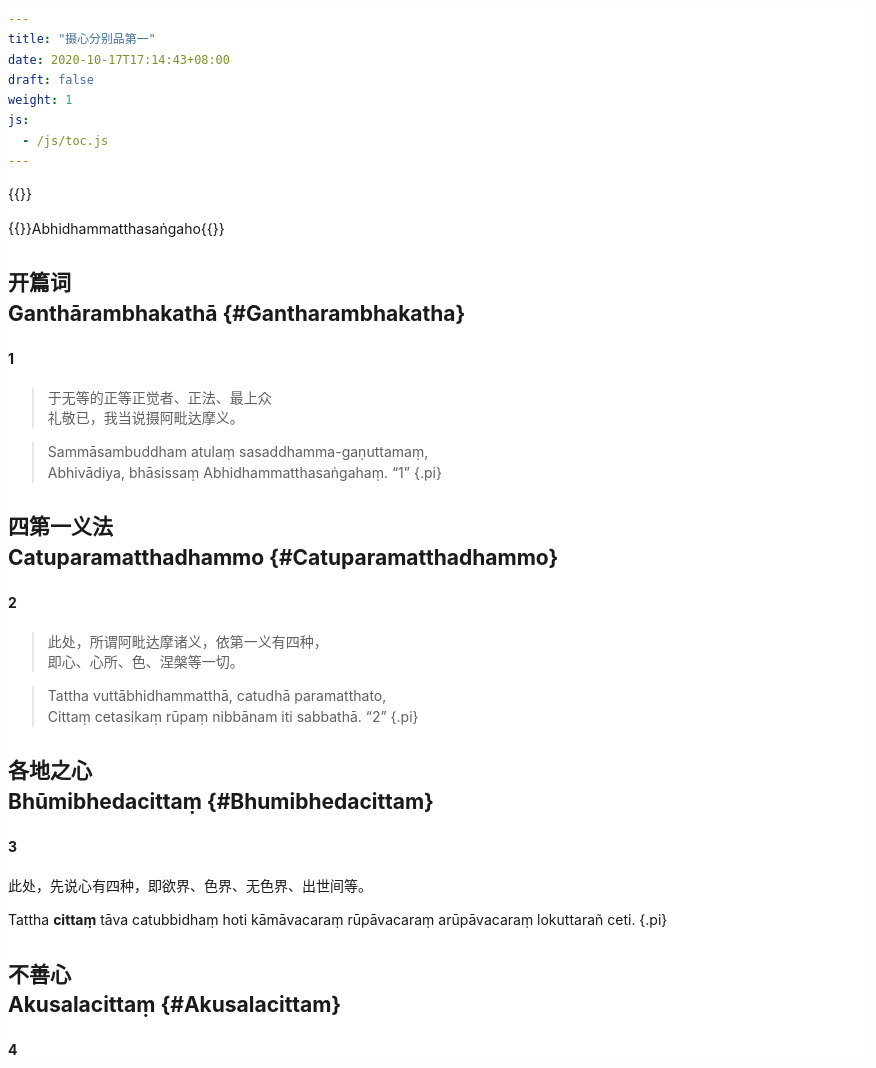 ```yaml
---
title: "摄心分别品第一"
date: 2020-10-17T17:14:43+08:00
draft: false
weight: 1
js:
  - /js/toc.js
---
```


{{<namo>}}

{{<subtitle>}}Abhidhammatthasaṅgaho{{</subtitle>}}

## 开篇词 <br><span class="pi">Ganthārambhakathā</span> {#Gantharambhakatha}

#### 1

> 于无等的正等正觉者、正法、最上众  
> 礼敬已，我当说摄阿毗达摩义。

> Sammāsambuddham atulaṃ sasaddhamma-gaṇuttamaṃ,  
> Abhivādiya, bhāsissaṃ Abhidhammatthasaṅgahaṃ. <q>1</q>
{.pi}

## 四第一义法 <br><span class="pi">Catuparamatthadhammo</span> {#Catuparamatthadhammo}

#### 2

> 此处，所谓阿毗达摩诸义，依第一义有四种，  
> 即心、心所、色、涅槃等一切。

> Tattha vuttābhidhammatthā, catudhā paramatthato,  
> Cittaṃ cetasikaṃ rūpaṃ nibbānam iti sabbathā. <q>2</q>
{.pi}

## 各地之心 <br><span class="pi">Bhūmibhedacittaṃ</span> {#Bhumibhedacittam}

#### 3

此处，先说心有四种，即欲界、色界、无色界、出世间等。

Tattha **cittaṃ** tāva catubbidhaṃ hoti kāmāvacaraṃ rūpāvacaraṃ arūpāvacaraṃ lokuttarañ ceti.
{.pi}

## 不善心 <br><span class="pi">Akusalacittaṃ</span> {#Akusalacittam}

#### 4
